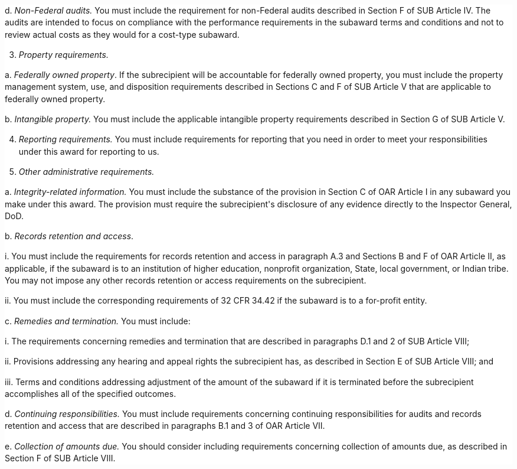 
d. *Non-Federal audits.* You must include the requirement for non-Federal audits described in Section F of SUB Article IV. The audits are intended to focus on compliance with the performance requirements in the subaward terms and conditions and not to review actual costs as they would for a cost-type subaward.


3. *Property requirements.*

a. *Federally owned property*. If the subrecipient will be accountable for federally owned property, you must include the property management system, use, and disposition requirements described in Sections C and F of SUB Article V that are applicable to federally owned property.


b. *Intangible property.* You must include the applicable intangible property requirements described in Section G of SUB Article V.


4. *Reporting requirements.* You must include requirements for reporting that you need in order to meet your responsibilities under this award for reporting to us.


5. *Other administrative requirements.*

a. *Integrity-related information.* You must include the substance of the provision in Section C of OAR Article I in any subaward you make under this award. The provision must require the subrecipient's disclosure of any evidence directly to the Inspector General, DoD.


b. *Records retention and access*.


i. You must include the requirements for records retention and access in paragraph A.3 and Sections B and F of OAR Article II, as applicable, if the subaward is to an institution of higher education, nonprofit organization, State, local government, or Indian tribe. You may not impose any other records retention or access requirements on the subrecipient.


ii. You must include the corresponding requirements of 32 CFR 34.42 if the subaward is to a for-profit entity.


c. *Remedies and termination.* You must include:


i. The requirements concerning remedies and termination that are described in paragraphs D.1 and 2 of SUB Article VIII;


ii. Provisions addressing any hearing and appeal rights the subrecipient has, as described in Section E of SUB Article VIII; and


iii. Terms and conditions addressing adjustment of the amount of the subaward if it is terminated before the subrecipient accomplishes all of the specified outcomes.


d. *Continuing responsibilities.* You must include requirements concerning continuing responsibilities for audits and records retention and access that are described in paragraphs B.1 and 3 of OAR Article VII.


e. *Collection of amounts due.* You should consider including requirements concerning collection of amounts due, as described in Section F of SUB Article VIII.
